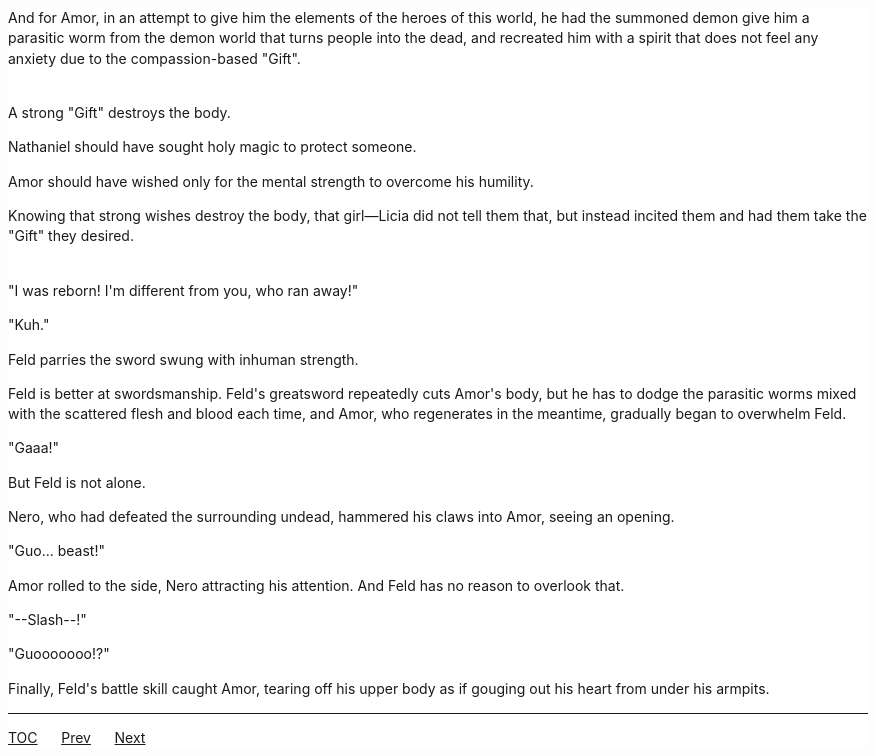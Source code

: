 And for Amor, in an attempt to give him the elements of the heroes of
this world, he had the summoned demon give him a parasitic worm from the
demon world that turns people into the dead, and recreated him with a
spirit that does not feel any anxiety due to the compassion-based
"Gift".

<br />
A strong "Gift" destroys the body.

Nathaniel should have sought holy magic to protect someone.

Amor should have wished only for the mental strength to overcome his
humility.

Knowing that strong wishes destroy the body, that girl—Licia did not
tell them that, but instead incited them and had them take the "Gift"
they desired.

<br />
"I was reborn! I'm different from you, who ran away!"

"Kuh."

Feld parries the sword swung with inhuman strength.

Feld is better at swordsmanship. Feld's greatsword repeatedly cuts
Amor's body, but he has to dodge the parasitic worms mixed with the
scattered flesh and blood each time, and Amor, who regenerates in the
meantime, gradually began to overwhelm Feld.

"Gaaa!"

But Feld is not alone.

Nero, who had defeated the surrounding undead, hammered his claws into
Amor, seeing an opening.

"Guo... beast!"

Amor rolled to the side, Nero attracting his attention. And Feld has no
reason to overlook that.

"--Slash--!"

"Guooooooo!?"

Finally, Feld's battle skill caught Amor, tearing off his upper body as
if gouging out his heart from under his armpits.




---
[TOC](../readme.md)&nbsp;&nbsp;&nbsp;&nbsp;&nbsp;&nbsp;[Prev](section_0010.md)&nbsp;&nbsp;&nbsp;&nbsp;&nbsp;&nbsp;[Next](section_0012.md)

